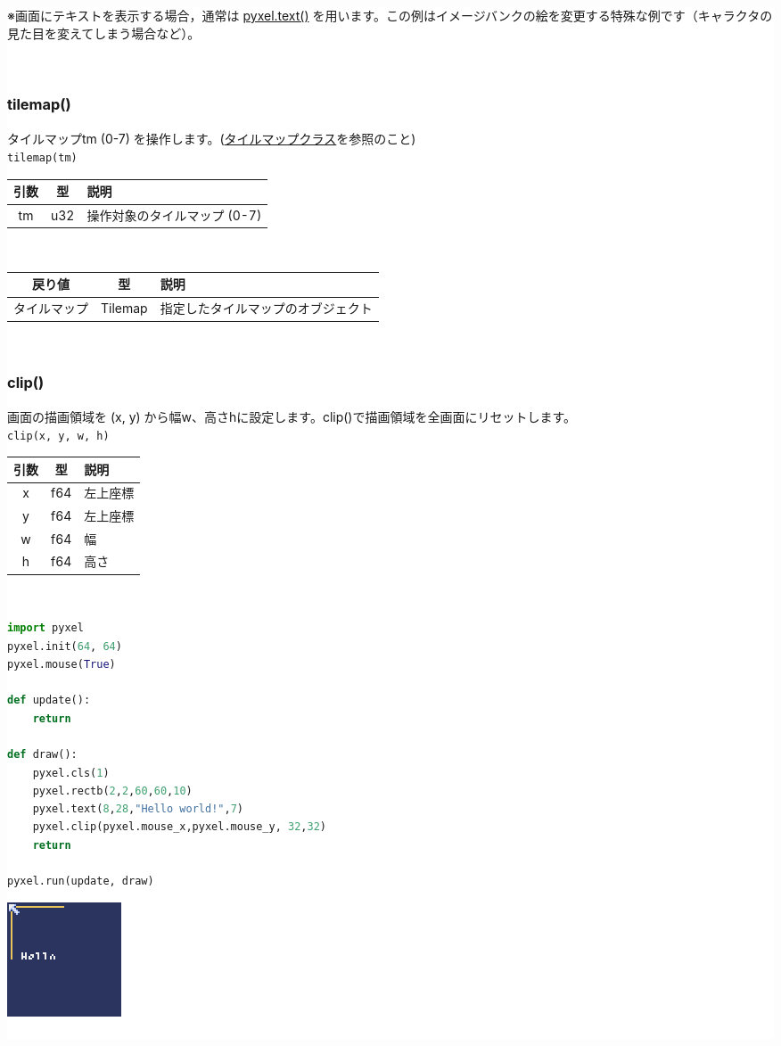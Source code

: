 ※画面にテキストを表示する場合，通常は [pyxel.text()](#text) を用います。この例はイメージバンクの絵を変更する特殊な例です（キャラクタの見た目を変えてしまう場合など）。  

<br>
  
### tilemap()  
  タイルマップtm (0-7) を操作します。([タイルマップクラス](#タイルマップクラス)を参照のこと)  
  `tilemap(tm)`  

| 引数 | 型 | 説明 |
|:---:|:---:|:---|
| tm | u32 | 操作対象のタイルマップ (0-7) |
  
<br>

| 戻り値 | 型 | 説明 |
|:---:|:---:|:---|  
| タイルマップ | Tilemap | 指定したタイルマップのオブジェクト |  


<br>

### clip()  
  画面の描画領域を (x, y) から幅w、高さhに設定します。clip()で描画領域を全画面にリセットします。    
  `clip(x, y, w, h)`  

| 引数 | 型 | 説明 |
|:---:|:---:|:---|
| x | f64 | 左上座標 |
| y | f64 | 左上座標 |
| w | f64 | 幅 |
| h | f64 | 高さ |

<br>

``` python
import pyxel
pyxel.init(64, 64)
pyxel.mouse(True)

def update():
    return

def draw():
    pyxel.cls(1)
    pyxel.rectb(2,2,60,60,10)
    pyxel.text(8,28,"Hello world!",7)
    pyxel.clip(pyxel.mouse_x,pyxel.mouse_y, 32,32)
    return

pyxel.run(update, draw)
```
![image clip](images/api/g_clip.gif)  
<br>
  